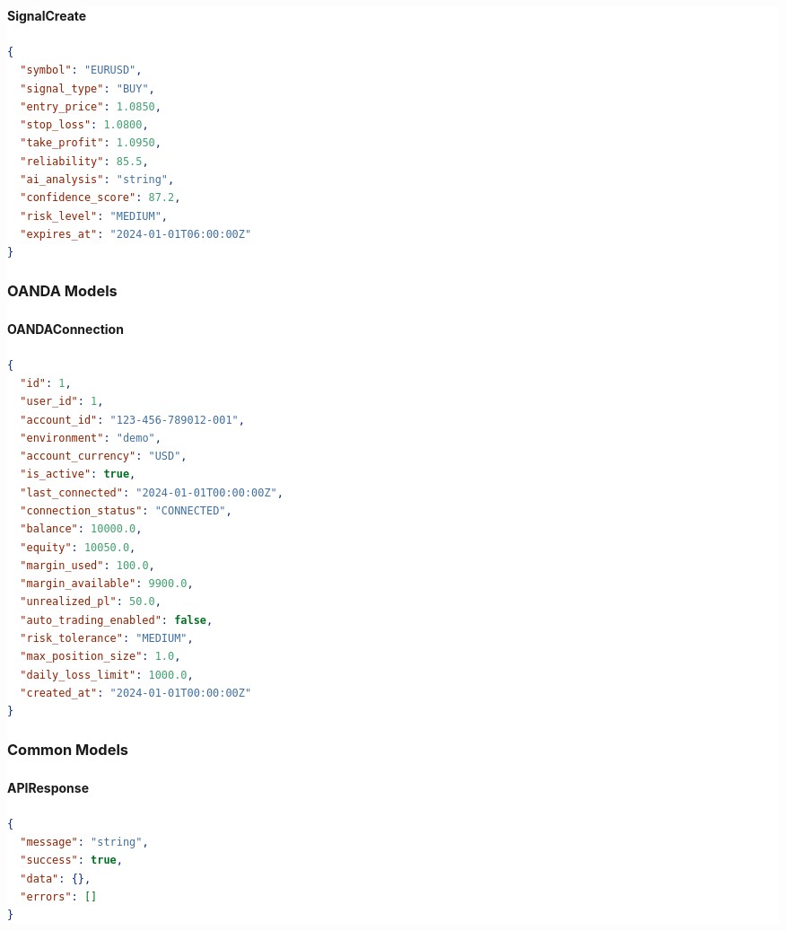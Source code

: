 #### SignalCreate
```json
{
  "symbol": "EURUSD",
  "signal_type": "BUY",
  "entry_price": 1.0850,
  "stop_loss": 1.0800,
  "take_profit": 1.0950,
  "reliability": 85.5,
  "ai_analysis": "string",
  "confidence_score": 87.2,
  "risk_level": "MEDIUM",
  "expires_at": "2024-01-01T06:00:00Z"
}
```

### OANDA Models

#### OANDAConnection
```json
{
  "id": 1,
  "user_id": 1,
  "account_id": "123-456-789012-001",
  "environment": "demo",
  "account_currency": "USD",
  "is_active": true,
  "last_connected": "2024-01-01T00:00:00Z",
  "connection_status": "CONNECTED",
  "balance": 10000.0,
  "equity": 10050.0,
  "margin_used": 100.0,
  "margin_available": 9900.0,
  "unrealized_pl": 50.0,
  "auto_trading_enabled": false,
  "risk_tolerance": "MEDIUM",
  "max_position_size": 1.0,
  "daily_loss_limit": 1000.0,
  "created_at": "2024-01-01T00:00:00Z"
}
```

### Common Models

#### APIResponse
```json
{
  "message": "string",
  "success": true,
  "data": {},
  "errors": []
}
```
